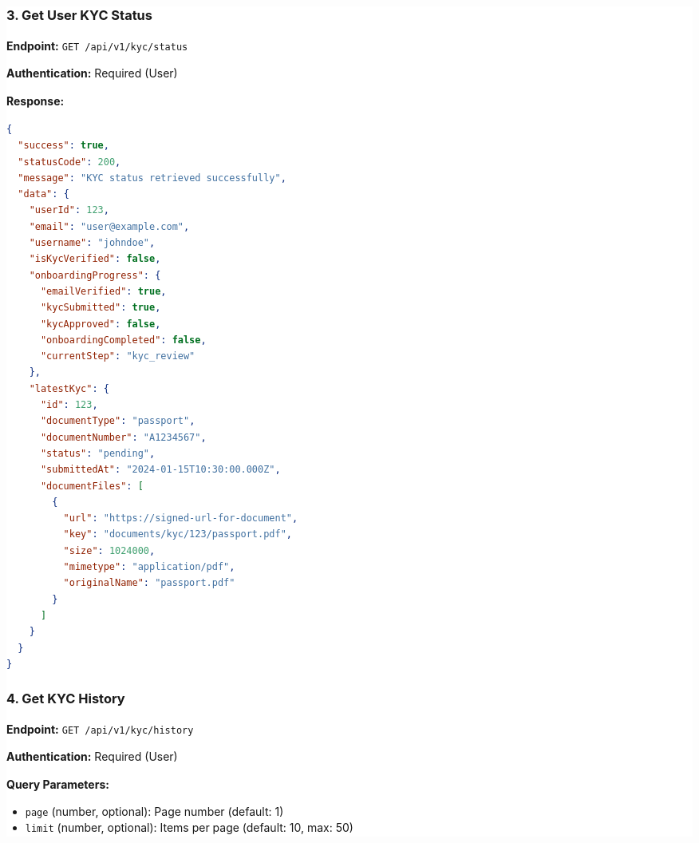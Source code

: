 ### 3. Get User KYC Status

**Endpoint:** `GET /api/v1/kyc/status`

**Authentication:** Required (User)

**Response:**
```json
{
  "success": true,
  "statusCode": 200,
  "message": "KYC status retrieved successfully",
  "data": {
    "userId": 123,
    "email": "user@example.com",
    "username": "johndoe",
    "isKycVerified": false,
    "onboardingProgress": {
      "emailVerified": true,
      "kycSubmitted": true,
      "kycApproved": false,
      "onboardingCompleted": false,
      "currentStep": "kyc_review"
    },
    "latestKyc": {
      "id": 123,
      "documentType": "passport",
      "documentNumber": "A1234567",
      "status": "pending",
      "submittedAt": "2024-01-15T10:30:00.000Z",
      "documentFiles": [
        {
          "url": "https://signed-url-for-document",
          "key": "documents/kyc/123/passport.pdf",
          "size": 1024000,
          "mimetype": "application/pdf",
          "originalName": "passport.pdf"
        }
      ]
    }
  }
}
```

### 4. Get KYC History

**Endpoint:** `GET /api/v1/kyc/history`

**Authentication:** Required (User)

**Query Parameters:**
- `page` (number, optional): Page number (default: 1)
- `limit` (number, optional): Items per page (default: 10, max: 50)
